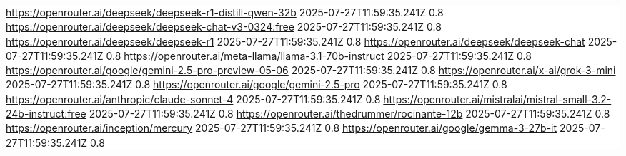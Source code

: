 <loc>https://openrouter.ai/deepseek/deepseek-r1-distill-qwen-32b</loc>
<lastmod>2025-07-27T11:59:35.241Z</lastmod>
<priority>0.8</priority>
</url>
<url>
<loc>https://openrouter.ai/deepseek/deepseek-chat-v3-0324:free</loc>
<lastmod>2025-07-27T11:59:35.241Z</lastmod>
<priority>0.8</priority>
</url>
<url>
<loc>https://openrouter.ai/deepseek/deepseek-r1</loc>
<lastmod>2025-07-27T11:59:35.241Z</lastmod>
<priority>0.8</priority>
</url>
<url>
<loc>https://openrouter.ai/deepseek/deepseek-chat</loc>
<lastmod>2025-07-27T11:59:35.241Z</lastmod>
<priority>0.8</priority>
</url>
<url>
<loc>https://openrouter.ai/meta-llama/llama-3.1-70b-instruct</loc>
<lastmod>2025-07-27T11:59:35.241Z</lastmod>
<priority>0.8</priority>
</url>
<url>
<loc>https://openrouter.ai/google/gemini-2.5-pro-preview-05-06</loc>
<lastmod>2025-07-27T11:59:35.241Z</lastmod>
<priority>0.8</priority>
</url>
<url>
<loc>https://openrouter.ai/x-ai/grok-3-mini</loc>
<lastmod>2025-07-27T11:59:35.241Z</lastmod>
<priority>0.8</priority>
</url>
<url>
<loc>https://openrouter.ai/google/gemini-2.5-pro</loc>
<lastmod>2025-07-27T11:59:35.241Z</lastmod>
<priority>0.8</priority>
</url>
<url>
<loc>https://openrouter.ai/anthropic/claude-sonnet-4</loc>
<lastmod>2025-07-27T11:59:35.241Z</lastmod>
<priority>0.8</priority>
</url>
<url>
<loc>https://openrouter.ai/mistralai/mistral-small-3.2-24b-instruct:free</loc>
<lastmod>2025-07-27T11:59:35.241Z</lastmod>
<priority>0.8</priority>
</url>
<url>
<loc>https://openrouter.ai/thedrummer/rocinante-12b</loc>
<lastmod>2025-07-27T11:59:35.241Z</lastmod>
<priority>0.8</priority>
</url>
<url>
<loc>https://openrouter.ai/inception/mercury</loc>
<lastmod>2025-07-27T11:59:35.241Z</lastmod>
<priority>0.8</priority>
</url>
<url>
<loc>https://openrouter.ai/google/gemma-3-27b-it</loc>
<lastmod>2025-07-27T11:59:35.241Z</lastmod>
<priority>0.8</priority>
</url>